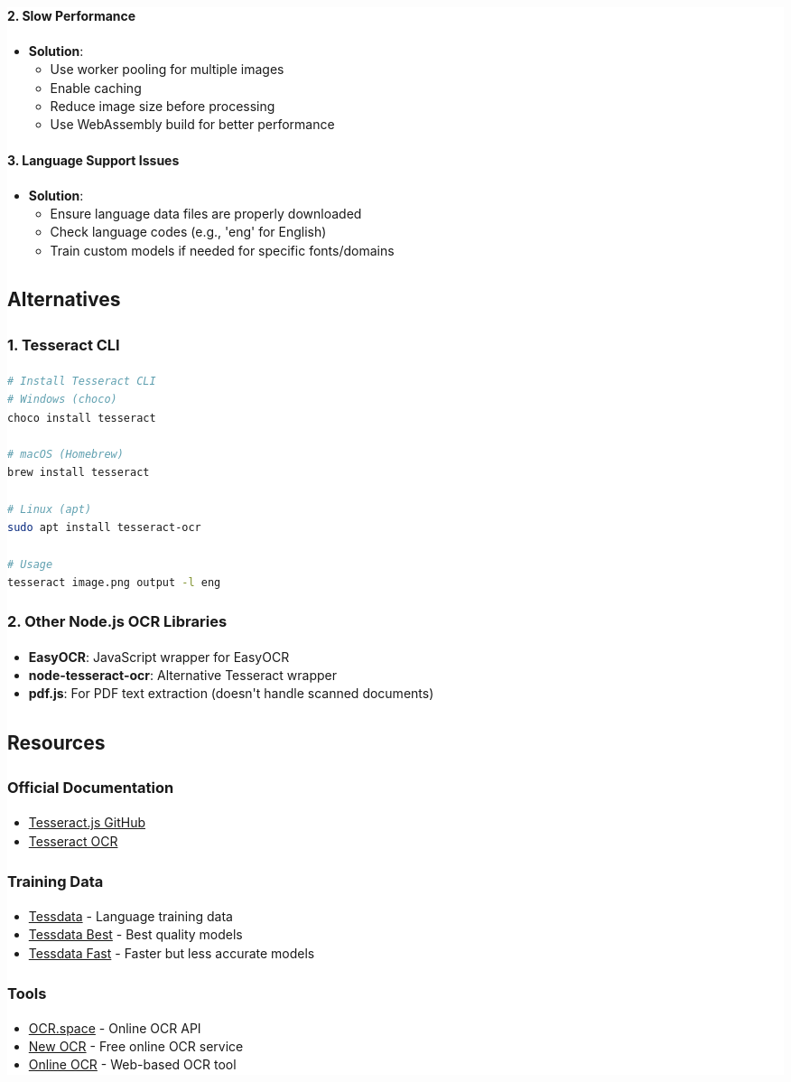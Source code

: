 #### 2. Slow Performance
- **Solution**:
  - Use worker pooling for multiple images
  - Enable caching
  - Reduce image size before processing
  - Use WebAssembly build for better performance

#### 3. Language Support Issues
- **Solution**:
  - Ensure language data files are properly downloaded
  - Check language codes (e.g., 'eng' for English)
  - Train custom models if needed for specific fonts/domains

## Alternatives

### 1. Tesseract CLI
```bash
# Install Tesseract CLI
# Windows (choco)
choco install tesseract

# macOS (Homebrew)
brew install tesseract

# Linux (apt)
sudo apt install tesseract-ocr

# Usage
tesseract image.png output -l eng
```

### 2. Other Node.js OCR Libraries
- **EasyOCR**: JavaScript wrapper for EasyOCR
- **node-tesseract-ocr**: Alternative Tesseract wrapper
- **pdf.js**: For PDF text extraction (doesn't handle scanned documents)

## Resources

### Official Documentation
- [Tesseract.js GitHub](https://github.com/naptha/tesseract.js)
- [Tesseract OCR](https://github.com/tesseract-ocr/tesseract)

### Training Data
- [Tessdata](https://github.com/tesseract-ocr/tessdata) - Language training data
- [Tessdata Best](https://github.com/tesseract-ocr/tessdata_best) - Best quality models
- [Tessdata Fast](https://github.com/tesseract-ocr/tessdata_fast) - Faster but less accurate models

### Tools
- [OCR.space](https://ocr.space/) - Online OCR API
- [New OCR](https://www.newocr.com/) - Free online OCR service
- [Online OCR](https://www.onlineocr.net/) - Web-based OCR tool
